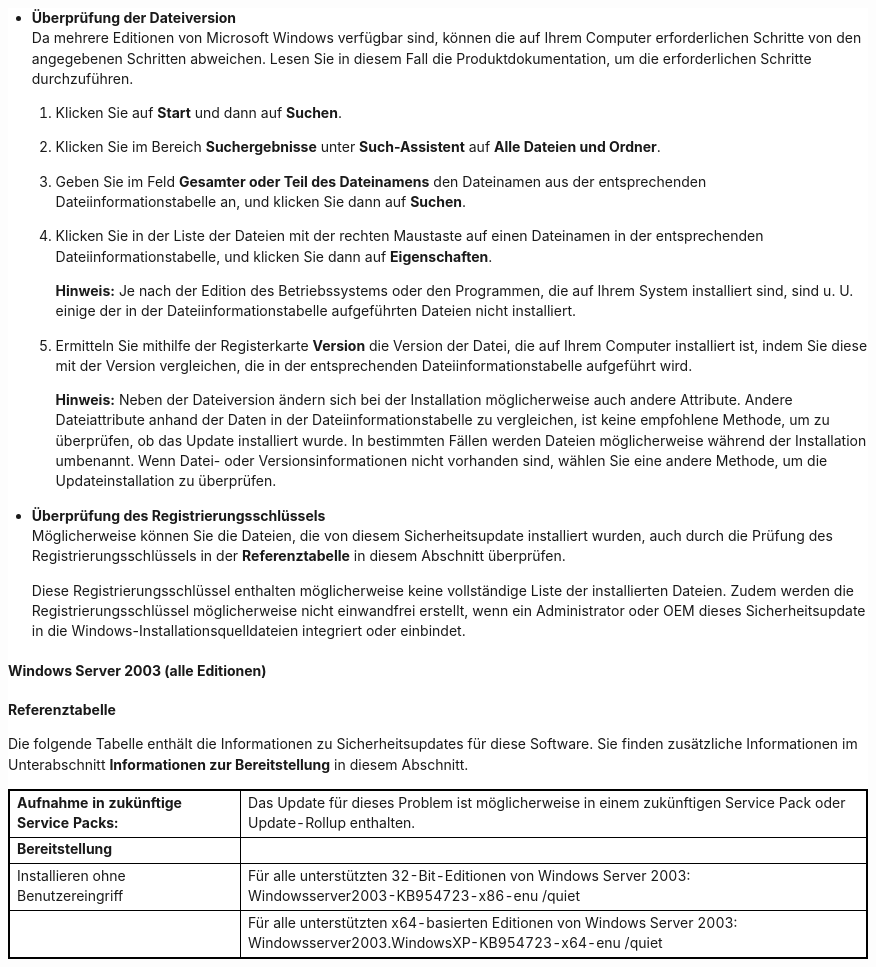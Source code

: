 -   **Überprüfung der Dateiversion**  
    Da mehrere Editionen von Microsoft Windows verfügbar sind, können die auf Ihrem Computer erforderlichen Schritte von den angegebenen Schritten abweichen. Lesen Sie in diesem Fall die Produktdokumentation, um die erforderlichen Schritte durchzuführen.

    1.  Klicken Sie auf **Start** und dann auf **Suchen**.
    2.  Klicken Sie im Bereich **Suchergebnisse** unter **Such-Assistent** auf **Alle Dateien und Ordner**.
    3.  Geben Sie im Feld **Gesamter oder Teil des Dateinamens** den Dateinamen aus der entsprechenden Dateiinformationstabelle an, und klicken Sie dann auf **Suchen**.
    4.  Klicken Sie in der Liste der Dateien mit der rechten Maustaste auf einen Dateinamen in der entsprechenden Dateiinformationstabelle, und klicken Sie dann auf **Eigenschaften**.

        **Hinweis:** Je nach der Edition des Betriebssystems oder den Programmen, die auf Ihrem System installiert sind, sind u. U. einige der in der Dateiinformationstabelle aufgeführten Dateien nicht installiert.
    5.  Ermitteln Sie mithilfe der Registerkarte **Version** die Version der Datei, die auf Ihrem Computer installiert ist, indem Sie diese mit der Version vergleichen, die in der entsprechenden Dateiinformationstabelle aufgeführt wird.

        **Hinweis:** Neben der Dateiversion ändern sich bei der Installation möglicherweise auch andere Attribute. Andere Dateiattribute anhand der Daten in der Dateiinformationstabelle zu vergleichen, ist keine empfohlene Methode, um zu überprüfen, ob das Update installiert wurde. In bestimmten Fällen werden Dateien möglicherweise während der Installation umbenannt. Wenn Datei- oder Versionsinformationen nicht vorhanden sind, wählen Sie eine andere Methode, um die Updateinstallation zu überprüfen.

-   **Überprüfung des Registrierungsschlüssels**  
    Möglicherweise können Sie die Dateien, die von diesem Sicherheitsupdate installiert wurden, auch durch die Prüfung des Registrierungsschlüssels in der **Referenztabelle** in diesem Abschnitt überprüfen.

    Diese Registrierungsschlüssel enthalten möglicherweise keine vollständige Liste der installierten Dateien. Zudem werden die Registrierungsschlüssel möglicherweise nicht einwandfrei erstellt, wenn ein Administrator oder OEM dieses Sicherheitsupdate in die Windows-Installationsquelldateien integriert oder einbindet.

#### Windows Server 2003 (alle Editionen)

**Referenztabelle**

Die folgende Tabelle enthält die Informationen zu Sicherheitsupdates für diese Software. Sie finden zusätzliche Informationen im Unterabschnitt **Informationen zur Bereitstellung** in diesem Abschnitt.

<p> </p>
<table style="border:1px solid black;">
<tbody>
<tr class="odd">
<td style="border:1px solid black;"><strong>Aufnahme in zukünftige Service Packs:</strong></td>
<td style="border:1px solid black;">Das Update für dieses Problem ist möglicherweise in einem zukünftigen Service Pack oder Update-Rollup enthalten.</td>
</tr>
<tr class="even">
<td style="border:1px solid black;"><strong>Bereitstellung</strong></td>
<td style="border:1px solid black;"></td>
</tr>
<tr class="odd">
<td style="border:1px solid black;">Installieren ohne Benutzereingriff</td>
<td style="border:1px solid black;">Für alle unterstützten 32-Bit-Editionen von Windows Server 2003:<br />
Windowsserver2003-KB954723-x86-enu /quiet</td>
</tr>
<tr class="even">
<td style="border:1px solid black;"></td>
<td style="border:1px solid black;">Für alle unterstützten x64-basierten Editionen von Windows Server 2003:<br />
Windowsserver2003.WindowsXP-KB954723-x64-enu /quiet</td>